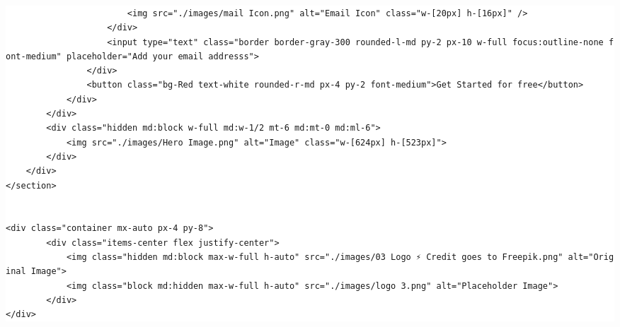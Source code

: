                             <img src="./images/mail Icon.png" alt="Email Icon" class="w-[20px] h-[16px]" />
                        </div>
                        <input type="text" class="border border-gray-300 rounded-l-md py-2 px-10 w-full focus:outline-none font-medium" placeholder="Add your email addresss">
                    </div>
                    <button class="bg-Red text-white rounded-r-md px-4 py-2 font-medium">Get Started for free</button>
                </div>
            </div>
            <div class="hidden md:block w-full md:w-1/2 mt-6 md:mt-0 md:ml-6">
                <img src="./images/Hero Image.png" alt="Image" class="w-[624px] h-[523px]">
            </div>
        </div>
    </section>


    <div class="container mx-auto px-4 py-8">
            <div class="items-center flex justify-center">
                <img class="hidden md:block max-w-full h-auto" src="./images/03 Logo ⚡️ Credit goes to Freepik.png" alt="Original Image">
                <img class="block md:hidden max-w-full h-auto" src="./images/logo 3.png" alt="Placeholder Image">
            </div>
    </div>
